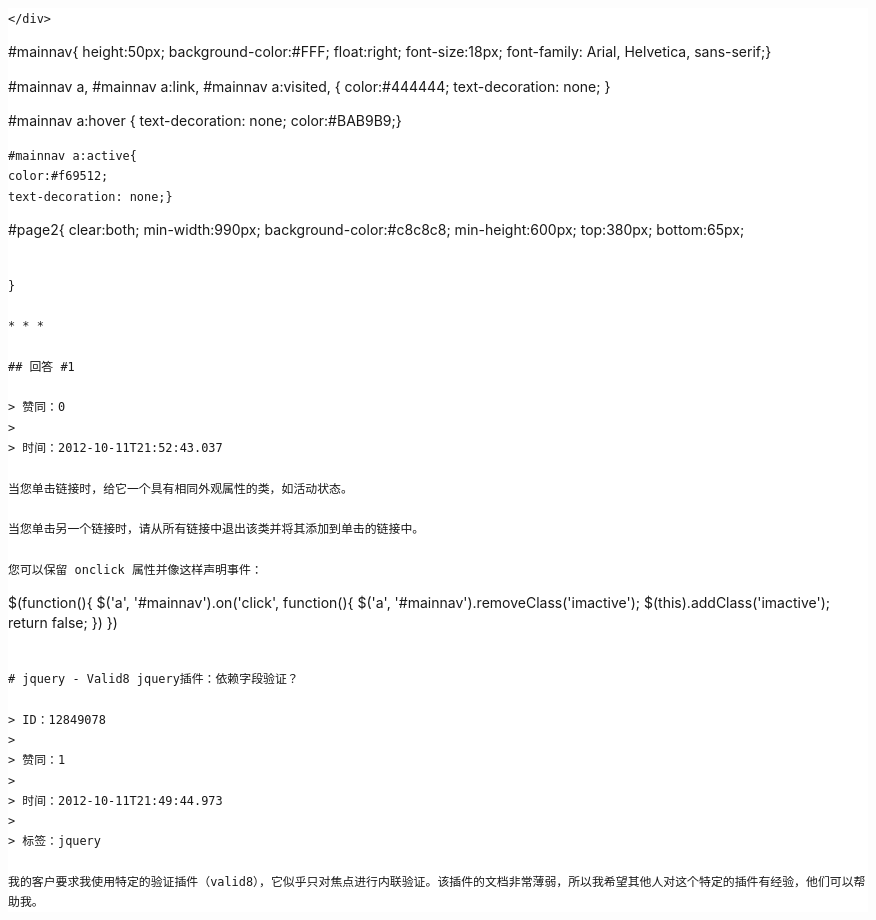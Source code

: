     </div>

#mainnav{
     height:50px;
     background-color:#FFF;
     float:right;
     font-size:18px;
     font-family: Arial, Helvetica, sans-serif;}

  #mainnav a, #mainnav a:link, #mainnav a:visited, {
  color:#444444;
  text-decoration: none;
  }

   #mainnav a:hover { text-decoration: none; color:#BAB9B9;}

    #mainnav a:active{
    color:#f69512;
    text-decoration: none;}

#page2{
    clear:both;
    min-width:990px;
    background-color:#c8c8c8;
    min-height:600px;
    top:380px;
    bottom:65px; 
```

}

* * *

## 回答 #1

> 赞同：0
> 
> 时间：2012-10-11T21:52:43.037

当您单击链接时，给它一个具有相同外观属性的类，如活动状态。

当您单击另一个链接时，请从所有链接中退出该类并将其添加到单击的链接中。

您可以保留 onclick 属性并像这样声明事件：

```
$(function(){
  $('a', '#mainnav').on('click', function(){
    $('a', '#mainnav').removeClass('imactive');
    $(this).addClass('imactive');
    return false;
  })
}) 
```

# jquery - Valid8 jquery插件：依赖字段验证？

> ID：12849078
> 
> 赞同：1
> 
> 时间：2012-10-11T21:49:44.973
> 
> 标签：jquery

我的客户要求我使用特定的验证插件（valid8），它似乎只对焦点进行内联验证。该插件的文档非常薄弱，所以我希望其他人对这个特定的插件有经验，他们可以帮助我。
```
